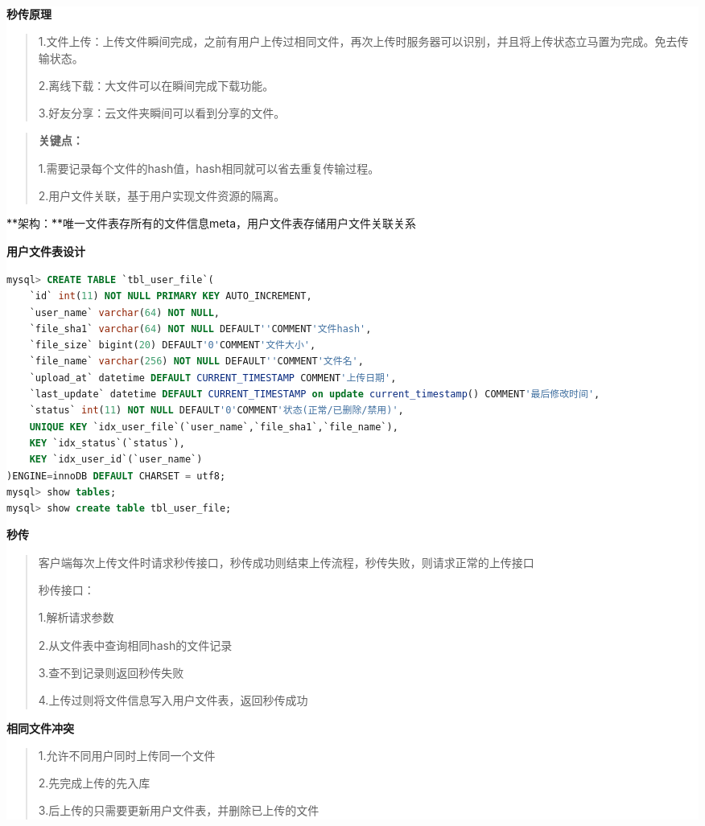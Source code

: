 **秒传原理**

> 1.文件上传：上传文件瞬间完成，之前有用户上传过相同文件，再次上传时服务器可以识别，并且将上传状态立马置为完成。免去传输状态。
>
> 2.离线下载：大文件可以在瞬间完成下载功能。
>
> 3.好友分享：云文件夹瞬间可以看到分享的文件。

> **关键点：**
>
> 1.需要记录每个文件的hash值，hash相同就可以省去重复传输过程。
>
> 2.用户文件关联，基于用户实现文件资源的隔离。

**架构：**唯一文件表存所有的文件信息meta，用户文件表存储用户文件关联关系

**用户文件表设计**

```sql
mysql> CREATE TABLE `tbl_user_file`(
	`id` int(11) NOT NULL PRIMARY KEY AUTO_INCREMENT,
	`user_name` varchar(64) NOT NULL,
    `file_sha1` varchar(64) NOT NULL DEFAULT''COMMENT'文件hash',
    `file_size` bigint(20) DEFAULT'0'COMMENT'文件大小',
    `file_name` varchar(256) NOT NULL DEFAULT''COMMENT'文件名',
    `upload_at` datetime DEFAULT CURRENT_TIMESTAMP COMMENT'上传日期',
    `last_update` datetime DEFAULT CURRENT_TIMESTAMP on update current_timestamp() COMMENT'最后修改时间',
    `status` int(11) NOT NULL DEFAULT'0'COMMENT'状态(正常/已删除/禁用)',
    UNIQUE KEY `idx_user_file`(`user_name`,`file_sha1`,`file_name`),
    KEY `idx_status`(`status`),
    KEY `idx_user_id`(`user_name`)
)ENGINE=innoDB DEFAULT CHARSET = utf8;
mysql> show tables;
mysql> show create table tbl_user_file;
```

**秒传**

> 客户端每次上传文件时请求秒传接口，秒传成功则结束上传流程，秒传失败，则请求正常的上传接口
>
> 秒传接口：
>
> 1.解析请求参数
>
> 2.从文件表中查询相同hash的文件记录
>
> 3.查不到记录则返回秒传失败
>
> 4.上传过则将文件信息写入用户文件表，返回秒传成功

**相同文件冲突**

> 1.允许不同用户同时上传同一个文件
>
> 2.先完成上传的先入库
>
> 3.后上传的只需要更新用户文件表，并删除已上传的文件
